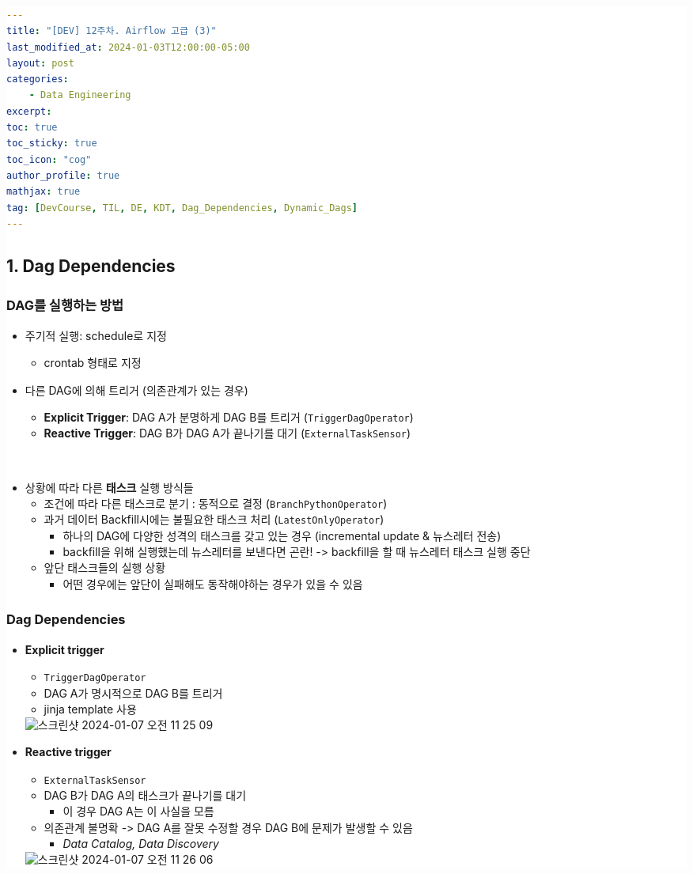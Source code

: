```yaml
---
title: "[DEV] 12주차. Airflow 고급 (3)"
last_modified_at: 2024-01-03T12:00:00-05:00
layout: post
categories:
    - Data Engineering
excerpt: 
toc: true
toc_sticky: true
toc_icon: "cog"
author_profile: true
mathjax: true
tag: [DevCourse, TIL, DE, KDT, Dag_Dependencies, Dynamic_Dags]
---
```


## 1. Dag Dependencies

### DAG를 실행하는 방법

- 주기적 실행: schedule로 지정
    - crontab 형태로 지정

- 다른 DAG에 의해 트리거 (의존관계가 있는 경우)
    - **Explicit Trigger**: DAG A가 분명하게 DAG B를 트리거 (`TriggerDagOperator`)
    - **Reactive Trigger**: DAG B가 DAG A가 끝나기를 대기 (`ExternalTaskSensor`)

<br>

- 상황에 따라 다른 **태스크** 실행 방식들
    - 조건에 따라 다른 태스크로 분기 : 동적으로 결정 (`BranchPythonOperator`)
    - 과거 데이터 Backfill시에는 불필요한 태스크 처리  (`LatestOnlyOperator`)
        - 하나의 DAG에 다양한 성격의 태스크를 갖고 있는 경우 (incremental update & 뉴스레터 전송)
        - backfill을 위해 실행했는데 뉴스레터를 보낸다면 곤란! -> backfill을 할 때 뉴스레터 태스크 실행 중단
    - 앞단 태스크들의 실행 상황
        - 어떤 경우에는 앞단이 실패해도 동작해야하는 경우가 있을 수 있음

### Dag Dependencies

- **Explicit trigger**
    - `TriggerDagOperator`
    - DAG A가 명시적으로 DAG B를 트리거
    - jinja template 사용
    <img width="340" alt="스크린샷 2024-01-07 오전 11 25 09" src="https://github.com/bokyung124/AWS_Exercise/assets/53086873/e9ea8792-f30a-40bb-a93f-1392cde5b032">

- **Reactive trigger**
    - `ExternalTaskSensor`
    - DAG B가 DAG A의 태스크가 끝나기를 대기
        - 이 경우 DAG A는 이 사실을 모름
    - 의존관계 불명확 -> DAG A를 잘못 수정할 경우 DAG B에 문제가 발생할 수 있음
        - *Data Catalog, Data Discovery*
    <img width="452" alt="스크린샷 2024-01-07 오전 11 26 06" src="https://github.com/bokyung124/AWS_Exercise/assets/53086873/23322c60-9f9d-4d81-ab58-f8e6e4b25e70">

